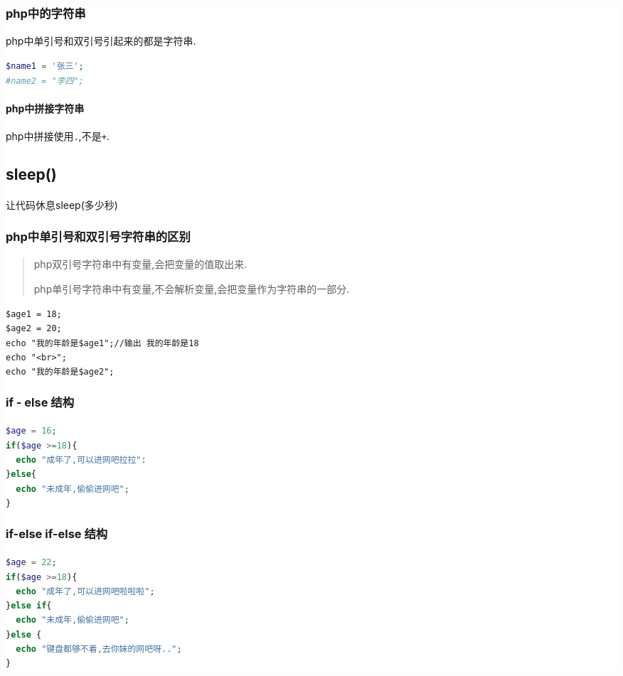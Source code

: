 ### php中的字符串

php中单引号和双引号引起来的都是字符串.

```php
$name1 = '张三';
#name2 = "李四";
```

#### php中拼接字符串

php中拼接使用```.```,不是```+```.

## sleep()

让代码休息sleep(多少秒)

### php中单引号和双引号字符串的区别

> php双引号字符串中有变量,会把变量的值取出来.
>
> php单引号字符串中有变量,不会解析变量,会把变量作为字符串的一部分.

```
$age1 = 18;
$age2 = 20;
echo "我的年龄是$age1";//输出 我的年龄是18
echo "<br>";
echo "我的年龄是$age2";
```

### if - else 结构

```php
$age = 16;
if($age >=18){
  echo "成年了,可以进网吧拉拉":
}else{
  echo "未成年,偷偷进网吧";
}
```

### if-else if-else 结构

```php
$age = 22;
if($age >=18){
  echo "成年了,可以进网吧啦啦啦";
}else if{
  echo "未成年,偷偷进网吧";
}else {
  echo "键盘都够不着,去你妹的网吧呀..";
}
```
